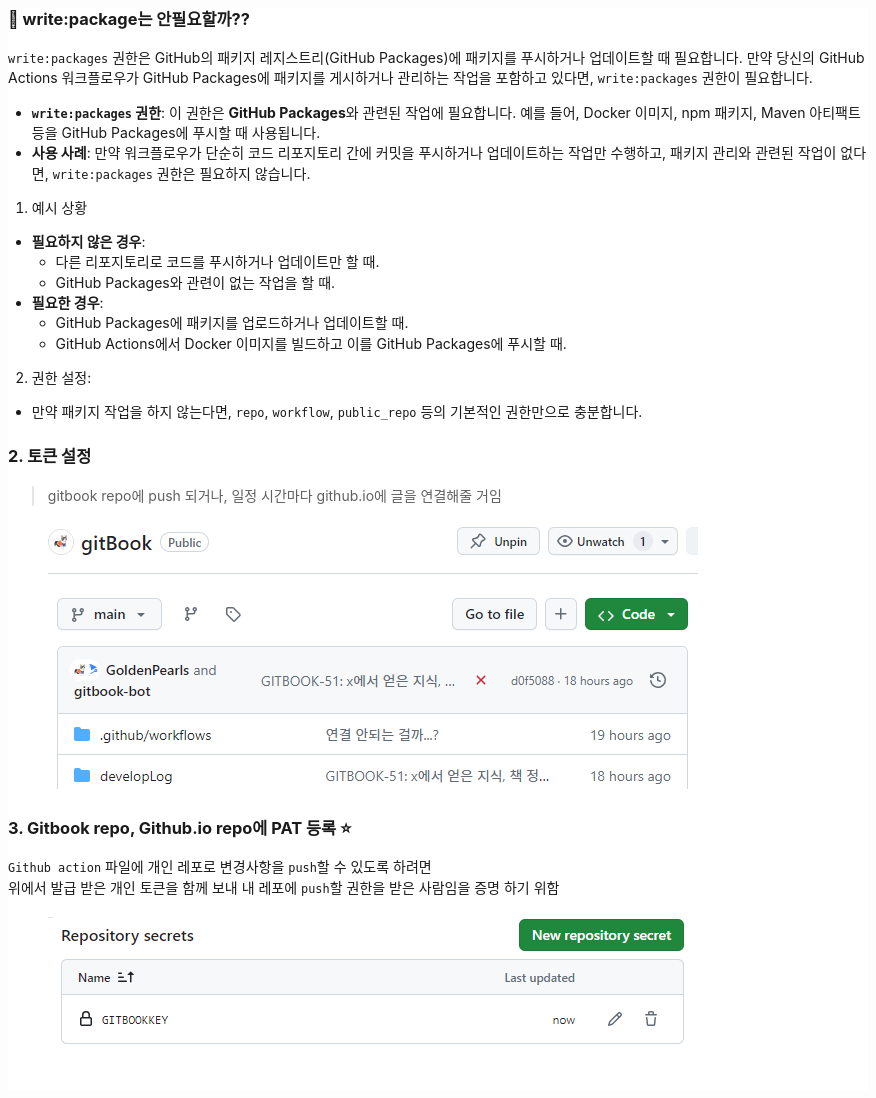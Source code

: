 ### 🤔 write:package는 안필요할까??

`write:packages` 권한은 GitHub의 패키지 레지스트리(GitHub Packages)에 패키지를 푸시하거나 업데이트할 때 필요합니다. 만약 당신의 GitHub Actions 워크플로우가 GitHub Packages에 패키지를 게시하거나 관리하는 작업을 포함하고 있다면, `write:packages` 권한이 필요합니다.

* **`write:packages` 권한**: 이 권한은 **GitHub Packages**와 관련된 작업에 필요합니다. 예를 들어, Docker 이미지, npm 패키지, Maven 아티팩트 등을 GitHub Packages에 푸시할 때 사용됩니다.
* **사용 사례**: 만약 워크플로우가 단순히 코드 리포지토리 간에 커밋을 푸시하거나 업데이트하는 작업만 수행하고, 패키지 관리와 관련된 작업이 없다면, `write:packages` 권한은 필요하지 않습니다.

1. 예시 상황

* **필요하지 않은 경우**:
  * 다른 리포지토리로 코드를 푸시하거나 업데이트만 할 때.
  * GitHub Packages와 관련이 없는 작업을 할 때.
* **필요한 경우**:
  * GitHub Packages에 패키지를 업로드하거나 업데이트할 때.
  * GitHub Actions에서 Docker 이미지를 빌드하고 이를 GitHub Packages에 푸시할 때.

2. 권한 설정:

* 만약 패키지 작업을 하지 않는다면, `repo`, `workflow`, `public_repo` 등의 기본적인 권한만으로 충분합니다.

### 2. 토큰 설정

> gitbook repo에 push 되거나, 일정 시간마다 github.io에 글을 연결해줄 거임

<figure><img src="../../.gitbook/assets/image (32).png" alt=""><figcaption></figcaption></figure>

### 3. Gitbook repo, Github.io repo에 PAT 등록 ⭐

`Github action` 파일에 개인 레포로 변경사항을 `push`할 수 있도록 하려면\
위에서 발급 받은 개인 토큰을 함께 보내 내 레포에 `push`할 권한을 받은 사람임을 증명 하기 위함

<figure><img src="../../.gitbook/assets/image.png" alt=""><figcaption></figcaption></figure>
